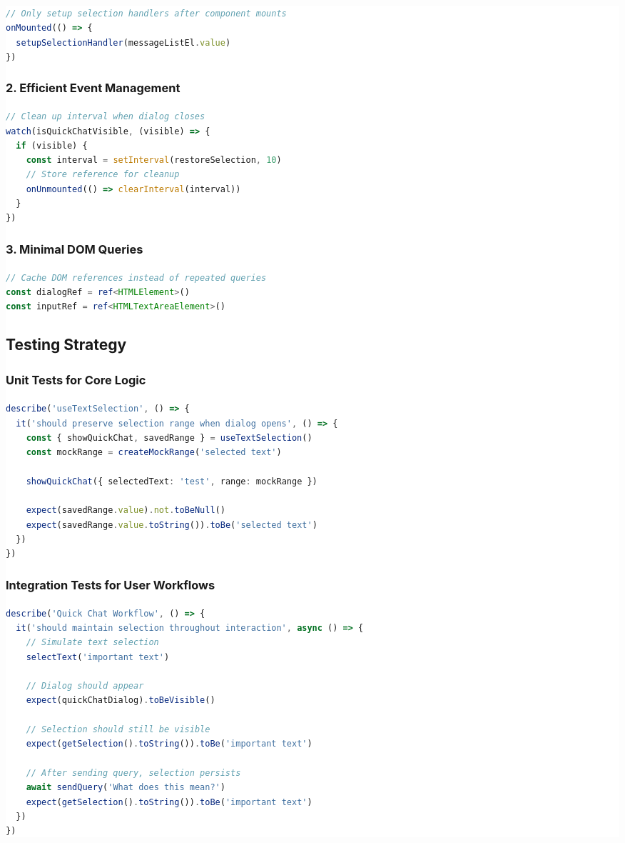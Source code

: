 ```typescript
// Only setup selection handlers after component mounts
onMounted(() => {
  setupSelectionHandler(messageListEl.value)
})
```

### 2. Efficient Event Management

```typescript
// Clean up interval when dialog closes
watch(isQuickChatVisible, (visible) => {
  if (visible) {
    const interval = setInterval(restoreSelection, 10)
    // Store reference for cleanup
    onUnmounted(() => clearInterval(interval))
  }
})
```

### 3. Minimal DOM Queries

```typescript
// Cache DOM references instead of repeated queries
const dialogRef = ref<HTMLElement>()
const inputRef = ref<HTMLTextAreaElement>()
```

## Testing Strategy

### Unit Tests for Core Logic

```typescript
describe('useTextSelection', () => {
  it('should preserve selection range when dialog opens', () => {
    const { showQuickChat, savedRange } = useTextSelection()
    const mockRange = createMockRange('selected text')
    
    showQuickChat({ selectedText: 'test', range: mockRange })
    
    expect(savedRange.value).not.toBeNull()
    expect(savedRange.value.toString()).toBe('selected text')
  })
})
```

### Integration Tests for User Workflows

```typescript
describe('Quick Chat Workflow', () => {
  it('should maintain selection throughout interaction', async () => {
    // Simulate text selection
    selectText('important text')
    
    // Dialog should appear
    expect(quickChatDialog).toBeVisible()
    
    // Selection should still be visible
    expect(getSelection().toString()).toBe('important text')
    
    // After sending query, selection persists
    await sendQuery('What does this mean?')
    expect(getSelection().toString()).toBe('important text')
  })
})
```